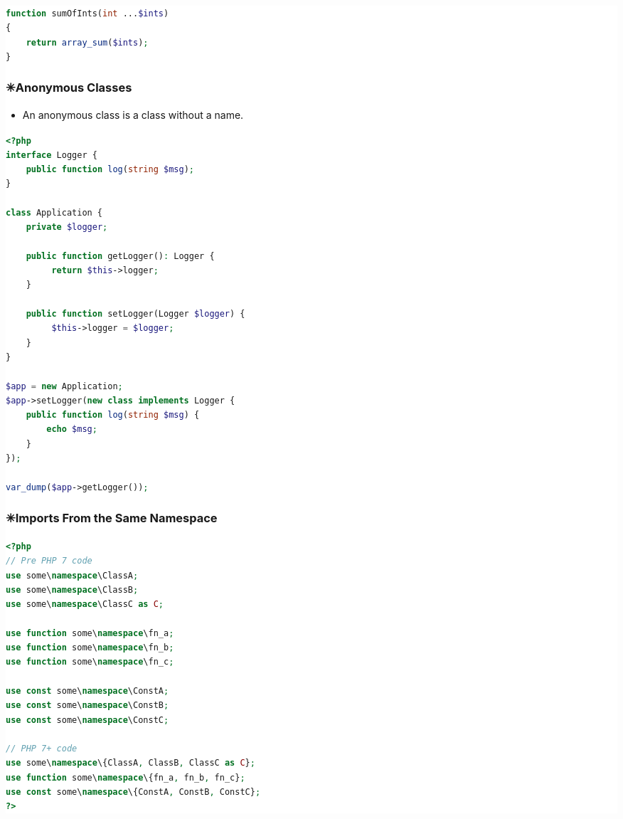 ```php
function sumOfInts(int ...$ints)
{
    return array_sum($ints);
}
```

### ✳Anonymous Classes
* An anonymous class is a class without a name.

```php
<?php
interface Logger {
    public function log(string $msg);
}

class Application {
    private $logger;

    public function getLogger(): Logger {
         return $this->logger;
    }

    public function setLogger(Logger $logger) {
         $this->logger = $logger;
    }
}

$app = new Application;
$app->setLogger(new class implements Logger {
    public function log(string $msg) {
        echo $msg;
    }
});

var_dump($app->getLogger());
```

### ✳Imports From the Same Namespace

```php
<?php
// Pre PHP 7 code
use some\namespace\ClassA;
use some\namespace\ClassB;
use some\namespace\ClassC as C;

use function some\namespace\fn_a;
use function some\namespace\fn_b;
use function some\namespace\fn_c;

use const some\namespace\ConstA;
use const some\namespace\ConstB;
use const some\namespace\ConstC;

// PHP 7+ code
use some\namespace\{ClassA, ClassB, ClassC as C};
use function some\namespace\{fn_a, fn_b, fn_c};
use const some\namespace\{ConstA, ConstB, ConstC};
?>
```
